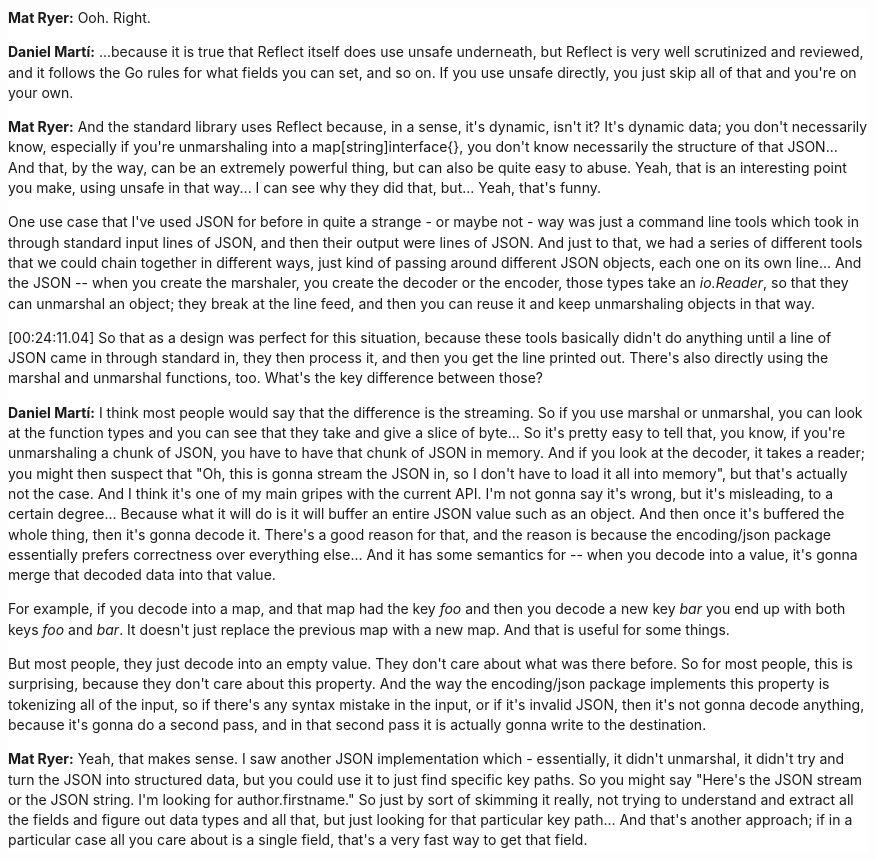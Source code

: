 **Mat Ryer:** Ooh. Right.

**Daniel Martí:** ...because it is true that Reflect itself does use unsafe underneath, but Reflect is very well scrutinized and reviewed, and it follows the Go rules for what fields you can set, and so on. If you use unsafe directly, you just skip all of that and you're on your own.

**Mat Ryer:** And the standard library uses Reflect because, in a sense, it's dynamic, isn't it? It's dynamic data; you don't necessarily know, especially if you're unmarshaling into a map\[string\]interface{}, you don't know necessarily the structure of that JSON... And that, by the way, can be an extremely powerful thing, but can also be quite easy to abuse. Yeah, that is an interesting point you make, using unsafe in that way... I can see why they did that, but... Yeah, that's funny.

One use case that I've used JSON for before in quite a strange - or maybe not - way was just a command line tools which took in through standard input lines of JSON, and then their output were lines of JSON. And just to that, we had a series of different tools that we could chain together in different ways, just kind of passing around different JSON objects, each one on its own line... And the JSON -- when you create the marshaler, you create the decoder or the encoder, those types take an *io.Reader*, so that they can unmarshal an object; they break at the line feed, and then you can reuse it and keep unmarshaling objects in that way.

\[00:24:11.04\] So that as a design was perfect for this situation, because these tools basically didn't do anything until a line of JSON came in through standard in, they then process it, and then you get the line printed out. There's also directly using the marshal and unmarshal functions, too. What's the key difference between those?

**Daniel Martí:** I think most people would say that the difference is the streaming. So if you use marshal or unmarshal, you can look at the function types and you can see that they take and give a slice of byte... So it's pretty easy to tell that, you know, if you're unmarshaling a chunk of JSON, you have to have that chunk of JSON in memory. And if you look at the decoder, it takes a reader; you might then suspect that "Oh, this is gonna stream the JSON in, so I don't have to load it all into memory", but that's actually not the case. And I think it's one of my main gripes with the current API. I'm not gonna say it's wrong, but it's misleading, to a certain degree... Because what it will do is it will buffer an entire JSON value such as an object. And then once it's buffered the whole thing, then it's gonna decode it. There's a good reason for that, and the reason is because the encoding/json package essentially prefers correctness over everything else... And it has some semantics for -- when you decode into a value, it's gonna merge that decoded data into that value.

For example, if you decode into a map, and that map had the key *foo* and then you decode a new key *bar* you end up with both keys *foo* and *bar*. It doesn't just replace the previous map with a new map. And that is useful for some things.

But most people, they just decode into an empty value. They don't care about what was there before. So for most people, this is surprising, because they don't care about this property. And the way the encoding/json package implements this property is tokenizing all of the input, so if there's any syntax mistake in the input, or if it's invalid JSON, then it's not gonna decode anything, because it's gonna do a second pass, and in that second pass it is actually gonna write to the destination.

**Mat Ryer:** Yeah, that makes sense. I saw another JSON implementation which - essentially, it didn't unmarshal, it didn't try and turn the JSON into structured data, but you could use it to just find specific key paths. So you might say "Here's the JSON stream or the JSON string. I'm looking for author.firstname." So just by sort of skimming it really, not trying to understand and extract all the fields and figure out data types and all that, but just looking for that particular key path... And that's another approach; if in a particular case all you care about is a single field, that's a very fast way to get that field.
